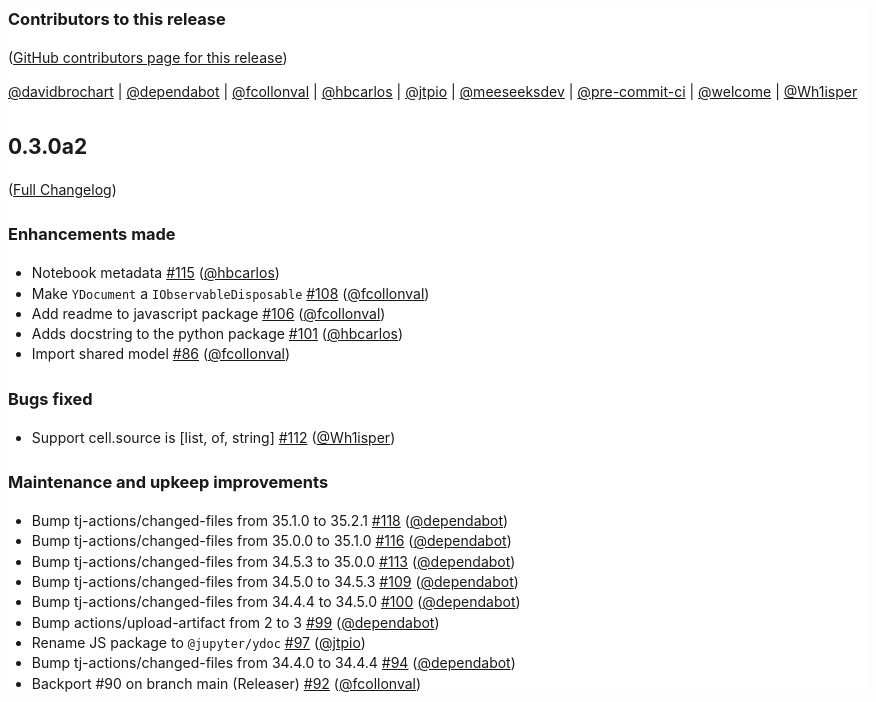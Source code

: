 ### Contributors to this release

([GitHub contributors page for this release](https://github.com/jupyter-server/jupyter_ydoc/graphs/contributors?from=2022-09-26&to=2023-01-13&type=c))

[@davidbrochart](https://github.com/search?q=repo%3Ajupyter-server%2Fjupyter_ydoc+involves%3Adavidbrochart+updated%3A2022-09-26..2023-01-13&type=Issues) | [@dependabot](https://github.com/search?q=repo%3Ajupyter-server%2Fjupyter_ydoc+involves%3Adependabot+updated%3A2022-09-26..2023-01-13&type=Issues) | [@fcollonval](https://github.com/search?q=repo%3Ajupyter-server%2Fjupyter_ydoc+involves%3Afcollonval+updated%3A2022-09-26..2023-01-13&type=Issues) | [@hbcarlos](https://github.com/search?q=repo%3Ajupyter-server%2Fjupyter_ydoc+involves%3Ahbcarlos+updated%3A2022-09-26..2023-01-13&type=Issues) | [@jtpio](https://github.com/search?q=repo%3Ajupyter-server%2Fjupyter_ydoc+involves%3Ajtpio+updated%3A2022-09-26..2023-01-13&type=Issues) | [@meeseeksdev](https://github.com/search?q=repo%3Ajupyter-server%2Fjupyter_ydoc+involves%3Ameeseeksdev+updated%3A2022-09-26..2023-01-13&type=Issues) | [@pre-commit-ci](https://github.com/search?q=repo%3Ajupyter-server%2Fjupyter_ydoc+involves%3Apre-commit-ci+updated%3A2022-09-26..2023-01-13&type=Issues) | [@welcome](https://github.com/search?q=repo%3Ajupyter-server%2Fjupyter_ydoc+involves%3Awelcome+updated%3A2022-09-26..2023-01-13&type=Issues) | [@Wh1isper](https://github.com/search?q=repo%3Ajupyter-server%2Fjupyter_ydoc+involves%3AWh1isper+updated%3A2022-09-26..2023-01-13&type=Issues)

## 0.3.0a2

([Full Changelog](https://github.com/jupyter-server/jupyter_ydoc/compare/v0.3.0a1...145f811c15b640958076e9ff18dcc88ece3ac3e4))

### Enhancements made

- Notebook metadata [#115](https://github.com/jupyter-server/jupyter_ydoc/pull/115) ([@hbcarlos](https://github.com/hbcarlos))
- Make `YDocument` a `IObservableDisposable` [#108](https://github.com/jupyter-server/jupyter_ydoc/pull/108) ([@fcollonval](https://github.com/fcollonval))
- Add readme to javascript package [#106](https://github.com/jupyter-server/jupyter_ydoc/pull/106) ([@fcollonval](https://github.com/fcollonval))
- Adds docstring to the python package [#101](https://github.com/jupyter-server/jupyter_ydoc/pull/101) ([@hbcarlos](https://github.com/hbcarlos))
- Import shared model [#86](https://github.com/jupyter-server/jupyter_ydoc/pull/86) ([@fcollonval](https://github.com/fcollonval))

### Bugs fixed

- Support cell.source is \[list, of, string\] [#112](https://github.com/jupyter-server/jupyter_ydoc/pull/112) ([@Wh1isper](https://github.com/Wh1isper))

### Maintenance and upkeep improvements

- Bump tj-actions/changed-files from 35.1.0 to 35.2.1 [#118](https://github.com/jupyter-server/jupyter_ydoc/pull/118) ([@dependabot](https://github.com/dependabot))
- Bump tj-actions/changed-files from 35.0.0 to 35.1.0 [#116](https://github.com/jupyter-server/jupyter_ydoc/pull/116) ([@dependabot](https://github.com/dependabot))
- Bump tj-actions/changed-files from 34.5.3 to 35.0.0 [#113](https://github.com/jupyter-server/jupyter_ydoc/pull/113) ([@dependabot](https://github.com/dependabot))
- Bump tj-actions/changed-files from 34.5.0 to 34.5.3 [#109](https://github.com/jupyter-server/jupyter_ydoc/pull/109) ([@dependabot](https://github.com/dependabot))
- Bump tj-actions/changed-files from 34.4.4 to 34.5.0 [#100](https://github.com/jupyter-server/jupyter_ydoc/pull/100) ([@dependabot](https://github.com/dependabot))
- Bump actions/upload-artifact from 2 to 3 [#99](https://github.com/jupyter-server/jupyter_ydoc/pull/99) ([@dependabot](https://github.com/dependabot))
- Rename JS package to `@jupyter/ydoc` [#97](https://github.com/jupyter-server/jupyter_ydoc/pull/97) ([@jtpio](https://github.com/jtpio))
- Bump tj-actions/changed-files from 34.4.0 to 34.4.4 [#94](https://github.com/jupyter-server/jupyter_ydoc/pull/94) ([@dependabot](https://github.com/dependabot))
- Backport #90 on branch main (Releaser) [#92](https://github.com/jupyter-server/jupyter_ydoc/pull/92) ([@fcollonval](https://github.com/fcollonval))